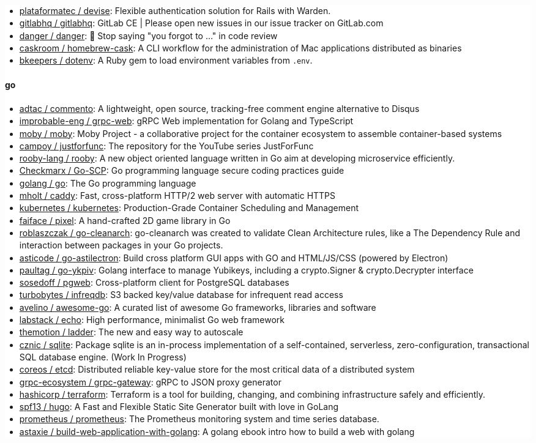 * [plataformatec / devise](https://github.com/plataformatec/devise): Flexible authentication solution for Rails with Warden.
* [gitlabhq / gitlabhq](https://github.com/gitlabhq/gitlabhq): GitLab CE | Please open new issues in our issue tracker on GitLab.com
* [danger / danger](https://github.com/danger/danger): 🚫 Stop saying "you forgot to …" in code review
* [caskroom / homebrew-cask](https://github.com/caskroom/homebrew-cask): A CLI workflow for the administration of Mac applications distributed as binaries
* [bkeepers / dotenv](https://github.com/bkeepers/dotenv): A Ruby gem to load environment variables from `.env`.

#### go
* [adtac / commento](https://github.com/adtac/commento): A lightweight, open source, tracking-free comment engine alternative to Disqus
* [improbable-eng / grpc-web](https://github.com/improbable-eng/grpc-web): gRPC Web implementation for Golang and TypeScript
* [moby / moby](https://github.com/moby/moby): Moby Project - a collaborative project for the container ecosystem to assemble container-based systems
* [campoy / justforfunc](https://github.com/campoy/justforfunc): The repository for the YouTube series JustForFunc
* [rooby-lang / rooby](https://github.com/rooby-lang/rooby): A new object oriented language written in Go aim at developing microservice efficiently.
* [Checkmarx / Go-SCP](https://github.com/Checkmarx/Go-SCP): Go programming language secure coding practices guide
* [golang / go](https://github.com/golang/go): The Go programming language
* [mholt / caddy](https://github.com/mholt/caddy): Fast, cross-platform HTTP/2 web server with automatic HTTPS
* [kubernetes / kubernetes](https://github.com/kubernetes/kubernetes): Production-Grade Container Scheduling and Management
* [faiface / pixel](https://github.com/faiface/pixel): A hand-crafted 2D game library in Go
* [roblaszczak / go-cleanarch](https://github.com/roblaszczak/go-cleanarch): go-cleanarch was created to validate Clean Architecture rules, like a The Dependency Rule and interaction between packages in your Go projects.
* [asticode / go-astilectron](https://github.com/asticode/go-astilectron): Build cross platform GUI apps with GO and HTML/JS/CSS (powered by Electron)
* [paultag / go-ykpiv](https://github.com/paultag/go-ykpiv): Golang interface to manage Yubikeys, including a crypto.Signer & crypto.Decrypter interface
* [sosedoff / pgweb](https://github.com/sosedoff/pgweb): Cross-platform client for PostgreSQL databases
* [turbobytes / infreqdb](https://github.com/turbobytes/infreqdb): S3 backed key/value database for infrequent read access
* [avelino / awesome-go](https://github.com/avelino/awesome-go): A curated list of awesome Go frameworks, libraries and software
* [labstack / echo](https://github.com/labstack/echo): High performance, minimalist Go web framework
* [themotion / ladder](https://github.com/themotion/ladder): The new and easy way to autoscale
* [cznic / sqlite](https://github.com/cznic/sqlite): Package sqlite is an in-process implementation of a self-contained, serverless, zero-configuration, transactional SQL database engine. (Work In Progress)
* [coreos / etcd](https://github.com/coreos/etcd): Distributed reliable key-value store for the most critical data of a distributed system
* [grpc-ecosystem / grpc-gateway](https://github.com/grpc-ecosystem/grpc-gateway): gRPC to JSON proxy generator
* [hashicorp / terraform](https://github.com/hashicorp/terraform): Terraform is a tool for building, changing, and combining infrastructure safely and efficiently.
* [spf13 / hugo](https://github.com/spf13/hugo): A Fast and Flexible Static Site Generator built with love in GoLang
* [prometheus / prometheus](https://github.com/prometheus/prometheus): The Prometheus monitoring system and time series database.
* [astaxie / build-web-application-with-golang](https://github.com/astaxie/build-web-application-with-golang): A golang ebook intro how to build a web with golang
